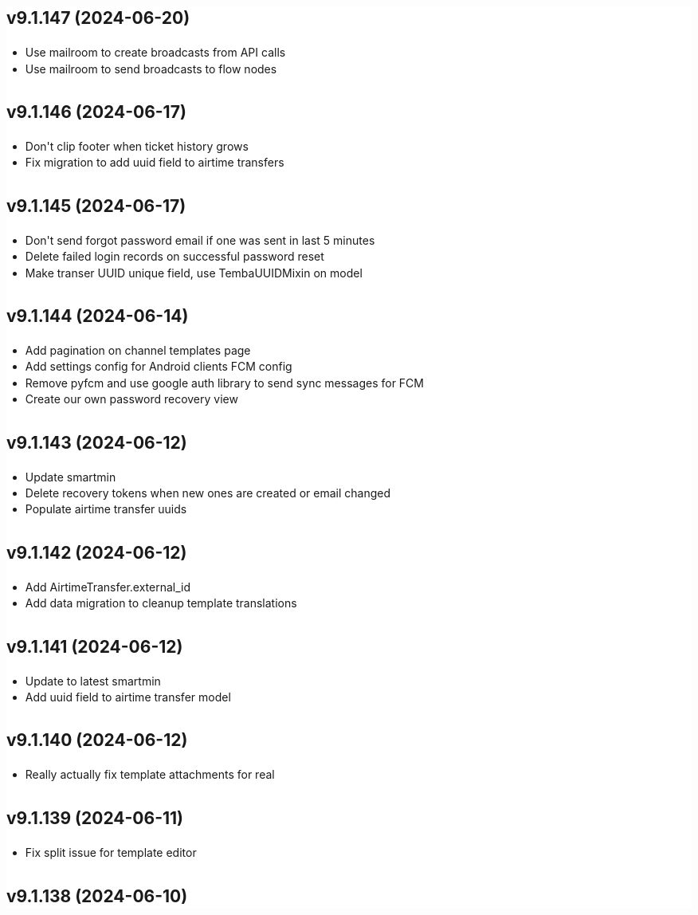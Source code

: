 ## v9.1.147 (2024-06-20)

- Use mailroom to create broadcasts from API calls
- Use mailroom to send broadcasts to flow nodes

## v9.1.146 (2024-06-17)

- Don't clip footer when ticket history grows
- Fix migration to add uuid field to airtime transfers

## v9.1.145 (2024-06-17)

- Don't send forgot password email if one was sent in last 5 minutes
- Delete failed login records on successful password reset
- Make transer UUID unique field, use TembaUUIDMixin on model

## v9.1.144 (2024-06-14)

- Add pagination on channel templates page
- Add settings config for Android clients FCM config
- Remove pyfcm and use google auth library to send sync messages for FCM
- Create our own password recovery view

## v9.1.143 (2024-06-12)

- Update smartmin
- Delete recovery tokens when new ones are created or email changed
- Populate airtime transfer uuids

## v9.1.142 (2024-06-12)

- Add AirtimeTransfer.external_id
- Add data migration to cleanup template translations

## v9.1.141 (2024-06-12)

- Update to latest smartmin
- Add uuid field to airtime transfer model

## v9.1.140 (2024-06-12)

- Really actually fix template attachments for real

## v9.1.139 (2024-06-11)

- Fix split issue for template editor

## v9.1.138 (2024-06-10)
